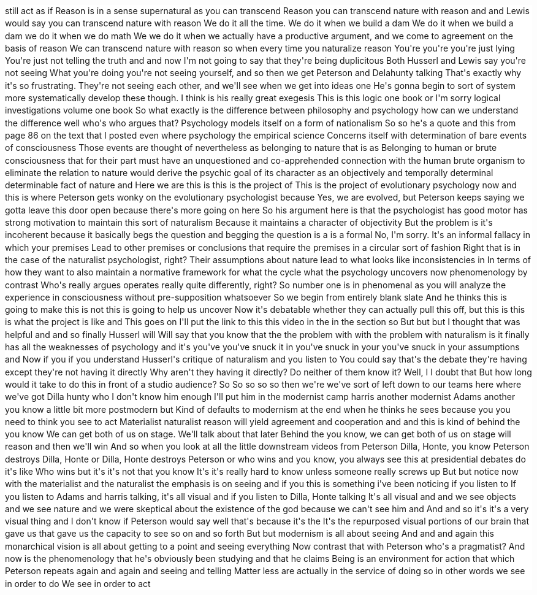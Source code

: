 still act as if Reason is in a sense supernatural as you can transcend Reason you can transcend nature with reason and and Lewis would say you can transcend nature with reason We do it all the time. We do it when we build a dam We do it when we build a dam we do it when we do math We we do it when we actually have a productive argument, and we come to agreement on the basis of reason We can transcend nature with reason so when every time you naturalize reason You're you're you're just lying You're just not telling the truth and and now I'm not going to say that they're being duplicitous Both Husserl and Lewis say you're not seeing What you're doing you're not seeing yourself, and so then we get Peterson and Delahunty talking That's exactly why it's so frustrating. They're not seeing each other, and we'll see when we get into ideas one He's gonna begin to sort of system more systematically develop these though. I think is his really great exegesis This is this logic one book or I'm sorry logical investigations volume one book So what exactly is the difference between philosophy and psychology how can we understand the difference well who's who argues that? Psychology models itself on a form of nationalism So so he's a quote and this from page 86 on the text that I posted even where psychology the empirical science Concerns itself with determination of bare events of consciousness Those events are thought of nevertheless as belonging to nature that is as Belonging to human or brute consciousness that for their part must have an unquestioned and co-apprehended connection with the human brute organism to eliminate the relation to nature would derive the psychic goal of its character as an objectively and temporally determinal determinable fact of nature and Here we are this is this is the project of This is the project of evolutionary psychology now and this is where Peterson gets wonky on the evolutionary psychologist because Yes, we are evolved, but Peterson keeps saying we gotta leave this door open because there's more going on here So his argument here is that the psychologist has good motor has strong motivation to maintain this sort of naturalism Because it maintains a character of objectivity But the problem is it's incoherent because it basically begs the question and begging the question is a is a formal No, I'm sorry. It's an informal fallacy in which your premises Lead to other premises or conclusions that require the premises in a circular sort of fashion Right that is in the case of the naturalist psychologist, right? Their assumptions about nature lead to what looks like inconsistencies in In terms of how they want to also maintain a normative framework for what the cycle what the psychology uncovers now phenomenology by contrast Who's really argues operates really quite differently, right? So number one is in phenomenal as you will analyze the experience in consciousness without pre-supposition whatsoever So we begin from entirely blank slate And he thinks this is going to make this is not this is going to help us uncover Now it's debatable whether they can actually pull this off, but this is this is what the project is like and This goes on I'll put the link to this this video in the in the section so But but but I thought that was helpful and and so finally Husserl will Will say that you know that the the problem with with the problem with naturalism is it finally has all the weaknesses of psychology and it's you've you've snuck it in you've snuck in your you've snuck in your assumptions and Now if you if you understand Husserl's critique of naturalism and you listen to You could say that's the debate they're having except they're not having it directly Why aren't they having it directly? Do neither of them know it? Well, I I doubt that But how long would it take to do this in front of a studio audience? So So so so so then we're we've sort of left down to our teams here where we've got Dilla hunty who I don't know him enough I'll put him in the modernist camp harris another modernist Adams another you know a little bit more postmodern but Kind of defaults to modernism at the end when he thinks he sees because you you need to think you see to act Materialist naturalist reason will yield agreement and cooperation and and this is kind of behind the you know We can get both of us on stage. We'll talk about that later Behind the you know, we can get both of us on stage will reason and then we'll win And so when you look at all the little downstream videos from Peterson Dilla, Honte, you know Peterson destroys Dilla, Honte or Dilla, Honte destroys Peterson or who wins and you know, you always see this at presidential debates do it's like Who wins but it's it's not that you know It's it's really hard to know unless someone really screws up But but notice now with the materialist and the naturalist the emphasis is on seeing and if you this is something i've been noticing if you listen to If you listen to Adams and harris talking, it's all visual and if you listen to Dilla, Honte talking It's all visual and and we see objects and we see nature and we were skeptical about the existence of the god because we can't see him and And and so it's it's a very visual thing and I don't know if Peterson would say well that's because it's the It's the repurposed visual portions of our brain that gave us that gave us the capacity to see so on and so forth But but modernism is all about seeing And and and again this monarchical vision is all about getting to a point and seeing everything Now contrast that with Peterson who's a pragmatist? And now is the phenomenology that he's obviously been studying and that he claims Being is an environment for action that which Peterson repeats again and again and seeing and telling Matter less are actually in the service of doing so in other words we see in order to do We see in order to act